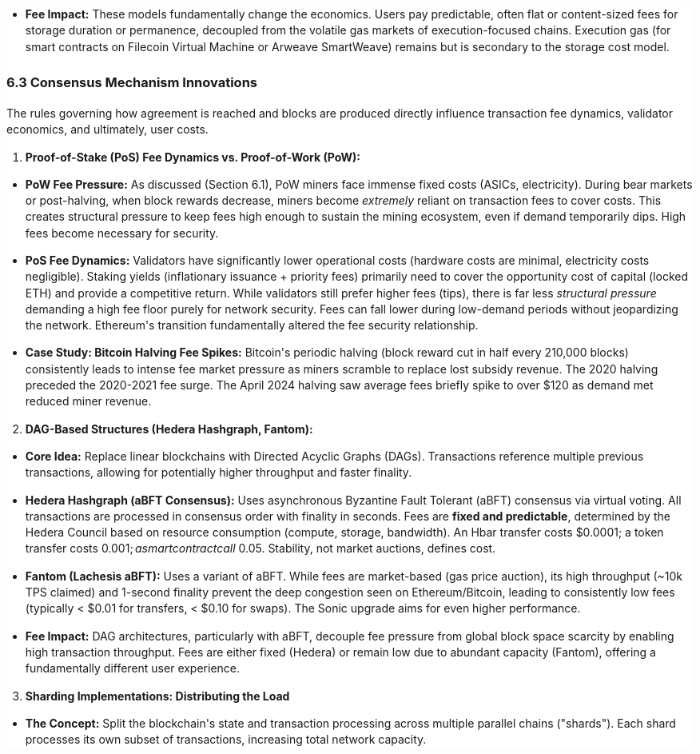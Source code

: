 *   **Fee Impact:** These models fundamentally change the economics. Users pay predictable, often flat or content-sized fees for storage duration or permanence, decoupled from the volatile gas markets of execution-focused chains. Execution gas (for smart contracts on Filecoin Virtual Machine or Arweave SmartWeave) remains but is secondary to the storage cost model.

### 6.3 Consensus Mechanism Innovations

The rules governing how agreement is reached and blocks are produced directly influence transaction fee dynamics, validator economics, and ultimately, user costs.

1.  **Proof-of-Stake (PoS) Fee Dynamics vs. Proof-of-Work (PoW):**

*   **PoW Fee Pressure:** As discussed (Section 6.1), PoW miners face immense fixed costs (ASICs, electricity). During bear markets or post-halving, when block rewards decrease, miners become *extremely* reliant on transaction fees to cover costs. This creates structural pressure to keep fees high enough to sustain the mining ecosystem, even if demand temporarily dips. High fees become necessary for security.

*   **PoS Fee Dynamics:** Validators have significantly lower operational costs (hardware costs are minimal, electricity costs negligible). Staking yields (inflationary issuance + priority fees) primarily need to cover the opportunity cost of capital (locked ETH) and provide a competitive return. While validators still prefer higher fees (tips), there is far less *structural pressure* demanding a high fee floor purely for network security. Fees can fall lower during low-demand periods without jeopardizing the network. Ethereum's transition fundamentally altered the fee security relationship.

*   **Case Study: Bitcoin Halving Fee Spikes:** Bitcoin's periodic halving (block reward cut in half every 210,000 blocks) consistently leads to intense fee market pressure as miners scramble to replace lost subsidy revenue. The 2020 halving preceded the 2020-2021 fee surge. The April 2024 halving saw average fees briefly spike to over $120 as demand met reduced miner revenue.

2.  **DAG-Based Structures (Hedera Hashgraph, Fantom):**

*   **Core Idea:** Replace linear blockchains with Directed Acyclic Graphs (DAGs). Transactions reference multiple previous transactions, allowing for potentially higher throughput and faster finality.

*   **Hedera Hashgraph (aBFT Consensus):** Uses asynchronous Byzantine Fault Tolerant (aBFT) consensus via virtual voting. All transactions are processed in consensus order with finality in seconds. Fees are **fixed and predictable**, determined by the Hedera Council based on resource consumption (compute, storage, bandwidth). An Hbar transfer costs $0.0001; a token transfer costs $0.001; a smart contract call ~$0.05. Stability, not market auctions, defines cost.

*   **Fantom (Lachesis aBFT):** Uses a variant of aBFT. While fees are market-based (gas price auction), its high throughput (~10k TPS claimed) and 1-second finality prevent the deep congestion seen on Ethereum/Bitcoin, leading to consistently low fees (typically < $0.01 for transfers, < $0.10 for swaps). The Sonic upgrade aims for even higher performance.

*   **Fee Impact:** DAG architectures, particularly with aBFT, decouple fee pressure from global block space scarcity by enabling high transaction throughput. Fees are either fixed (Hedera) or remain low due to abundant capacity (Fantom), offering a fundamentally different user experience.

3.  **Sharding Implementations: Distributing the Load**

*   **The Concept:** Split the blockchain's state and transaction processing across multiple parallel chains ("shards"). Each shard processes its own subset of transactions, increasing total network capacity.
